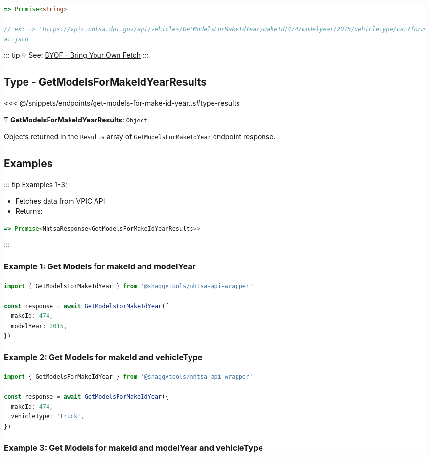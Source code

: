 ```typescript
=> Promise<string>

// ex: => 'https://vpic.nhtsa.dot.gov/api/vehicles/GetModelsForMakeIdYear/makeId/474/modelyear/2015/vehicleType/car?format=json'
```

::: tip :bulb: See: [BYOF - Bring Your Own Fetch](../../bring-your-own-fetch.md#option-1-set-dofetch-to-false)
:::

## Type - GetModelsForMakeIdYearResults

<<< @/snippets/endpoints/get-models-for-make-id-year.ts#type-results

Ƭ **GetModelsForMakeIdYearResults**: `Object`

Objects returned in the `Results` array of `GetModelsForMakeIdYear` endpoint response.

## Examples

::: tip Examples 1-3:

- Fetches data from VPIC API
- Returns:

```typescript
=> Promise<NhtsaResponse<GetModelsForMakeIdYearResults>>
```

:::

### Example 1: Get Models for makeId and modelYear

```ts
import { GetModelsForMakeIdYear } from '@shaggytools/nhtsa-api-wrapper'

const response = await GetModelsForMakeIdYear({
  makeId: 474,
  modelYear: 2015,
})
```

### Example 2: Get Models for makeId and vehicleType

```ts
import { GetModelsForMakeIdYear } from '@shaggytools/nhtsa-api-wrapper'

const response = await GetModelsForMakeIdYear({
  makeId: 474,
  vehicleType: 'truck',
})
```

### Example 3: Get Models for makeId and modelYear and vehicleType
